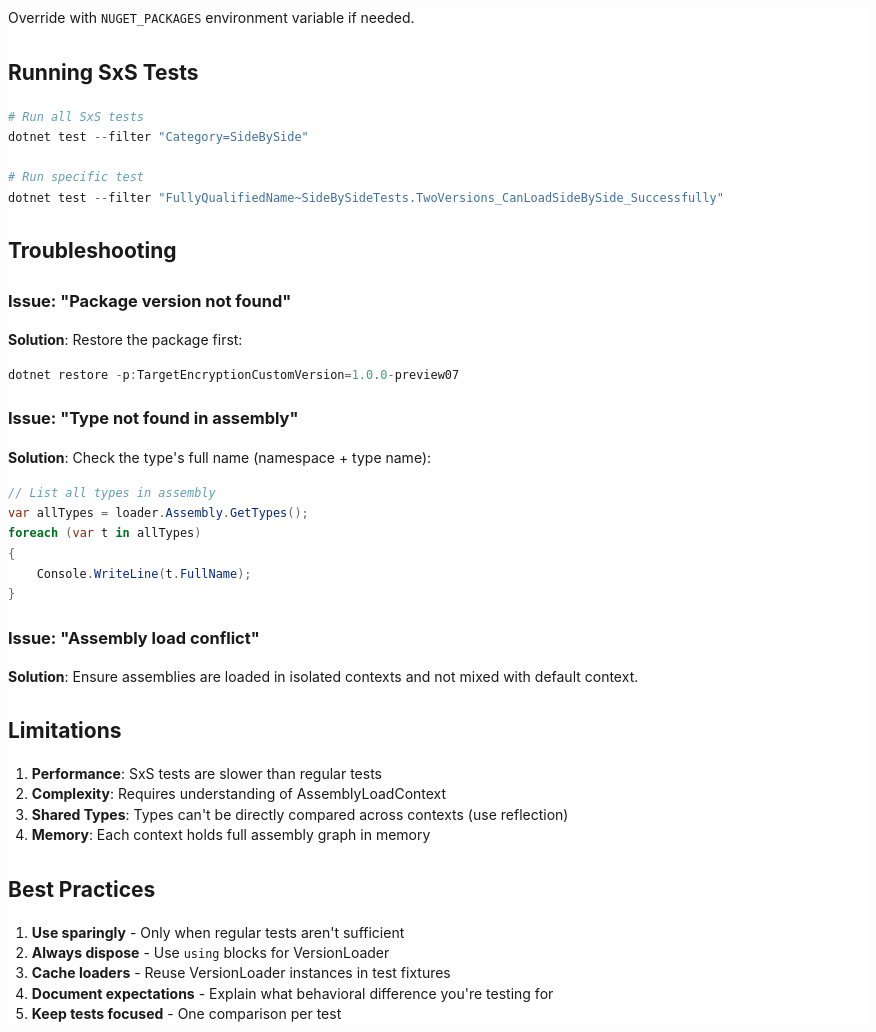 Override with `NUGET_PACKAGES` environment variable if needed.

## Running SxS Tests

```powershell
# Run all SxS tests
dotnet test --filter "Category=SideBySide"

# Run specific test
dotnet test --filter "FullyQualifiedName~SideBySideTests.TwoVersions_CanLoadSideBySide_Successfully"
```

## Troubleshooting

### Issue: "Package version not found"

**Solution**: Restore the package first:

```powershell
dotnet restore -p:TargetEncryptionCustomVersion=1.0.0-preview07
```

### Issue: "Type not found in assembly"

**Solution**: Check the type's full name (namespace + type name):

```csharp
// List all types in assembly
var allTypes = loader.Assembly.GetTypes();
foreach (var t in allTypes)
{
    Console.WriteLine(t.FullName);
}
```

### Issue: "Assembly load conflict"

**Solution**: Ensure assemblies are loaded in isolated contexts and not mixed with default context.

## Limitations

1. **Performance**: SxS tests are slower than regular tests
2. **Complexity**: Requires understanding of AssemblyLoadContext
3. **Shared Types**: Types can't be directly compared across contexts (use reflection)
4. **Memory**: Each context holds full assembly graph in memory

## Best Practices

1. **Use sparingly** - Only when regular tests aren't sufficient
2. **Always dispose** - Use `using` blocks for VersionLoader
3. **Cache loaders** - Reuse VersionLoader instances in test fixtures
4. **Document expectations** - Explain what behavioral difference you're testing for
5. **Keep tests focused** - One comparison per test
